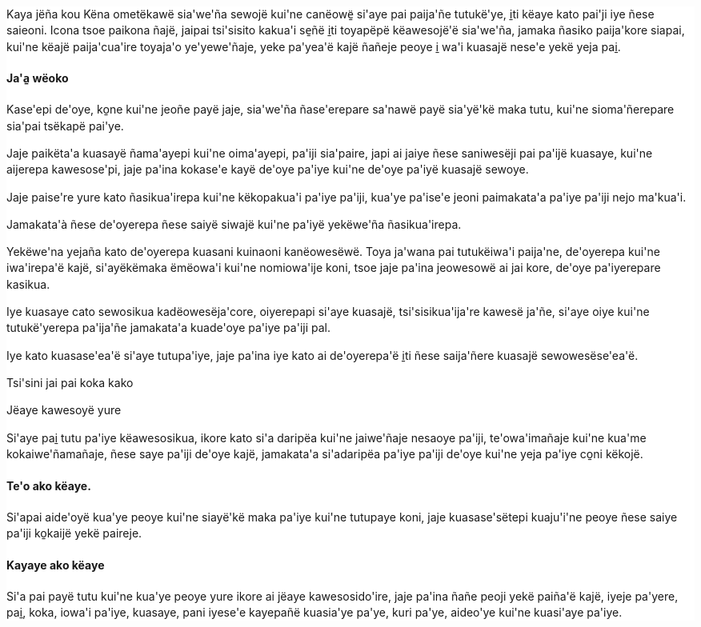   Kaya jëña kou Këna ometëkawë sia'we'ña sewojë kui'ne canëowë̱ si'aye pai paija'ñe tutukë'ye, i̱ti këaye kato pai'ji iye ñese saieoni. Icona tsoe paikona ñajë, jaipai tsi'sisito kakua'i se̱ñë i̱ti toyapëpë këawesojë'ë sia'we'ña, jamaka ñasiko paija'kore siapai, kui'ne këajë paija'cua'ire toyaja'o ye'yewe'ñaje, yeke pa'yea'ë kajë ñañeje peoye i̱ wa'i kuasajë nese'e yekë yeja pai̱.
 </p>
 <h4>
  Ja'a̱ wëoko
 </h4>
 <p>
  Kase'epi de'oye, ko̱ne kui'ne jeoñe payë jaje, sia'we'ña ñase'erepare sa'nawë payë sia'yë'kë maka tutu, kui'ne sioma'ñerepare sia'pai tsëkapë pai'ye.
 </p>
 <p>
  Jaje paikëta'a kuasayë ñama'ayepi kui'ne oima'ayepi, pa'iji sia'paire, japi ai jaiye ñese saniwesëji pai pa'ijë kuasaye, kui'ne aijerepa kawesose'pi, jaje pa'ina kokase'e kayë de'oye pa'iye kui'ne de'oye pa'iyë kuasajë sewoye.
 </p>
 <p>
  Jaje paise're yure kato ñasikua'irepa kui'ne këkopakua'i pa'iye pa'iji, kua'ye pa'ise'e jeoni paimakata'a pa'iye pa'iji nejo ma'kua'i.
 </p>
 <p>
  Jamakata'à ñese de'oyerepa ñese saiyë siwajë kui'ne pa'iyë yekëwe'ña ñasikua'irepa.
 </p>
 <p>
  Yekëwe'na yejaña kato de'oyerepa kuasani kuinaoni kanëowesëwë. Toya ja'wana pai tutukëiwa'i paija'ne, de'oyerepa kui'ne iwa'irepa'ë kajë, si'ayëkëmaka ëmëowa'i kui'ne nomiowa'ije koni, tsoe jaje pa'ina jeowesowë ai jai kore, de'oye pa'iyerepare kasikua.
 </p>
 <p>
  Iye kuasaye cato sewosikua kadëowesëja'core, oiyerepapi si'aye kuasajë, tsi'sisikua'ija're kawesë ja'ñe, si'aye oiye kui'ne tutukë'yerepa pa'ija'ñe jamakata'a kuade'oye pa'iye pa'iji pal.
 </p>
 <p>
  Iye kato kuasase'ea'ë si'aye tutupa'iye, jaje pa'ina iye kato ai de'oyerepa'ë i̱ti ñese saija'ñere kuasajë sewowesëse'ea'ë.
 </p>
 <p>
  Tsi'sini jai pai koka kako
 </p>
 <p>
  Jëaye kawesoyë yure
 </p>
 <p>
  Si'aye pai̱ tutu pa'iye këawesosikua, ikore kato si'a daripëa kui'ne jaiwe'ñaje nesaoye pa'iji, te'owa'imañaje kui'ne kua'me kokaiwe'ñamañaje, ñese saye pa'iji de'oye kajë, jamakata'a si'adaripëa pa'iye pa'iji de'oye kui'ne yeja pa'iye co̱ni këkojë.
 </p>
 <p>
 </p>
 <h4>
  Te'o ako këaye.
 </h4>
 <p>
  Si'apai aide'oyë kua'ye peoye kui'ne siayë'kë maka pa'iye kui'ne tutupaye koni, jaje kuasase'sëtepi kuaju'i'ne peoye ñese saiye pa'iji ko̱kaijë yekë paireje.
 </p>
 <h4>
  Kayaye ako këaye
 </h4>
 <p>
  Si'a pai payë tutu kui'ne kua'ye peoye yure ikore ai jëaye kawesosido'ire, jaje pa'ina ñañe peoji yekë paiña'ë kajë, iyeje pa'yere, pai̱, koka, iowa'i pa'iye, kuasaye, pani iyese'e kayepañë kuasia'ye pa'ye, kuri pa'ye, aideo'ye kui'ne kuasi'aye pa'iye.
